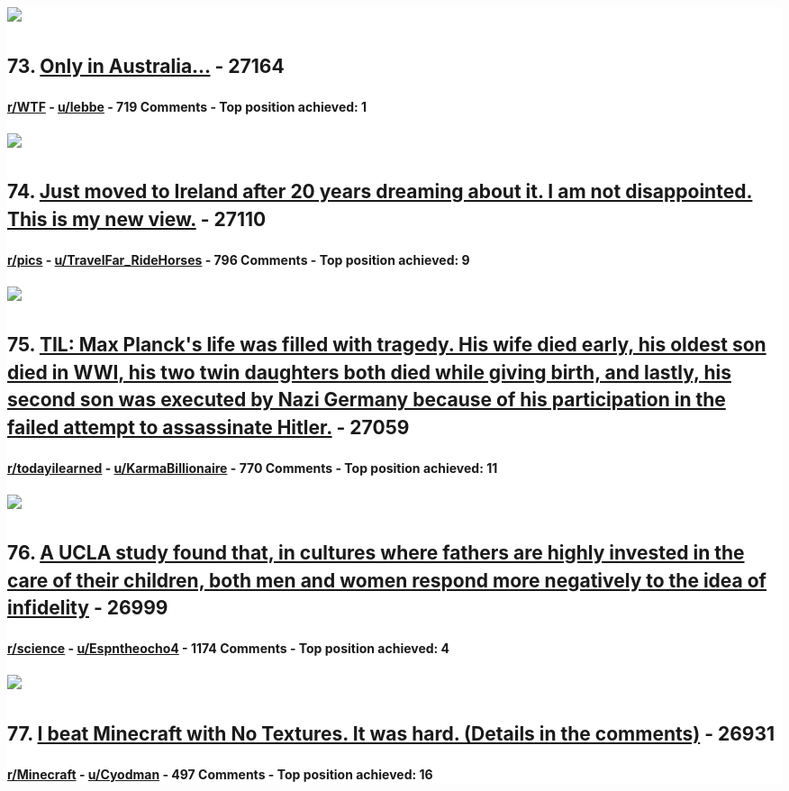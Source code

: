 <a href="https://imgur.com/0rjhu6m.jpg"><img src="https://a.thumbs.redditmedia.com/-yIGePNxU4TXPDk1-hArtqkrB2WxlkJC7eKGzYj_DJ8.jpg"></img></a>

## 73. [Only in Australia...](http://reddit.com/r/WTF/comments/chjvuy/only_in_australia/) - 27164
#### [r/WTF](http://reddit.com/r/WTF) - [u/lebbe](http://reddit.com/u/lebbe) - 719 Comments - Top position achieved: 1

<a href="https://i.redd.it/zg7wae9hzbc31.jpg"><img src="https://b.thumbs.redditmedia.com/znZ5upOmlm63cJcPOwsCXyarujl03JVccx7FfPDmj_g.jpg"></img></a>

## 74. [Just moved to Ireland after 20 years dreaming about it. I am not disappointed. This is my new view.](http://reddit.com/r/pics/comments/chr45v/just_moved_to_ireland_after_20_years_dreaming/) - 27110
#### [r/pics](http://reddit.com/r/pics) - [u/TravelFar_RideHorses](http://reddit.com/u/TravelFar_RideHorses) - 796 Comments - Top position achieved: 9

<a href="https://i.redd.it/f5vrmncanhc31.jpg"><img src="https://b.thumbs.redditmedia.com/oS5VvXVpE64yaqVGwzntyfMrt4VUpGG3EKldGecqMho.jpg"></img></a>

## 75. [TIL: Max Planck's life was filled with tragedy. His wife died early, his oldest son died in WWI, his two twin daughters both died while giving birth, and lastly, his second son was executed by Nazi Germany because of his participation in the failed attempt to assassinate Hitler.](http://reddit.com/r/todayilearned/comments/chshl6/til_max_plancks_life_was_filled_with_tragedy_his/) - 27059
#### [r/todayilearned](http://reddit.com/r/todayilearned) - [u/KarmaBillionaire](http://reddit.com/u/KarmaBillionaire) - 770 Comments - Top position achieved: 11

<a href="https://en.wikipedia.org/wiki/Max_Planck"><img src="https://b.thumbs.redditmedia.com/Irr7QqtfG11vUQNGFKDrwXi3k-sIIokEkh17VkqQAyc.jpg"></img></a>

## 76. [A UCLA study found that, in cultures where fathers are highly invested in the care of their children, both men and women respond more negatively to the idea of infidelity](http://reddit.com/r/science/comments/chjvt1/a_ucla_study_found_that_in_cultures_where_fathers/) - 26999
#### [r/science](http://reddit.com/r/science) - [u/Espntheocho4](http://reddit.com/u/Espntheocho4) - 1174 Comments - Top position achieved: 4

<a href="http://newsroom.ucla.edu/releases/new-study-led-by-ucla-anthropologist-suggests-that-in-societies-where-dads-are-more-involved-with-their-kids-responses-to-infidelity-are-more-severe"><img src="https://b.thumbs.redditmedia.com/wF1yNFExdNzVUTKS3MLx95zsk8Dj0WgDCC5s8-2_cWg.jpg"></img></a>

## 77. [I beat Minecraft with No Textures. It was hard. (Details in the comments)](http://reddit.com/r/Minecraft/comments/chtdit/i_beat_minecraft_with_no_textures_it_was_hard/) - 26931
#### [r/Minecraft](http://reddit.com/r/Minecraft) - [u/Cyodman](http://reddit.com/u/Cyodman) - 497 Comments - Top position achieved: 16
